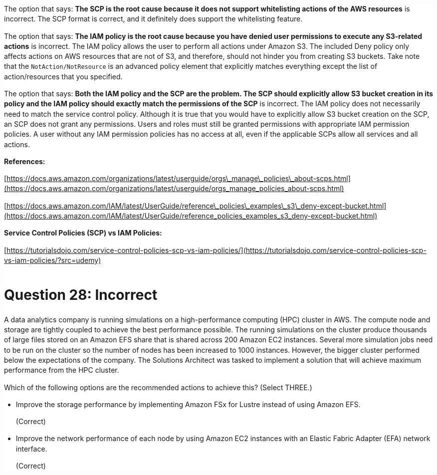 The option that says: **The SCP is the root cause because it does not support whitelisting actions of the AWS resources** is incorrect. The SCP format is correct, and it definitely does support the whitelisting feature.

The option that says: **The IAM policy is the root cause because you have denied user permissions to execute any S3-related actions** is incorrect. The IAM policy allows the user to perform all actions under Amazon S3. The included Deny policy only affects actions on AWS resources that are not of S3, and therefore, should not hinder you from creating S3 buckets. Take note that the `NotAction/NotResource` is an advanced policy element that explicitly matches everything except the list of action/resources that you specified.

The option that says: **Both the IAM policy and the SCP are the problem. The SCP should explicitly allow S3 bucket creation in its policy and the IAM policy should exactly match the permissions of the SCP** is incorrect. The IAM policy does not necessarily need to match the service control policy. Although it is true that you would have to explicitly allow S3 bucket creation on the SCP, an SCP does not grant any permissions. Users and roles must still be granted permissions with appropriate IAM permission policies. A user without any IAM permission policies has no access at all, even if the applicable SCPs allow all services and all actions.

  

**References:**

[https://docs.aws.amazon.com/organizations/latest/userguide/orgs\_manage\_policies\_about-scps.html](https://docs.aws.amazon.com/organizations/latest/userguide/orgs_manage_policies_about-scps.html)

[https://docs.aws.amazon.com/IAM/latest/UserGuide/reference\_policies\_examples\_s3\_deny-except-bucket.html](https://docs.aws.amazon.com/IAM/latest/UserGuide/reference_policies_examples_s3_deny-except-bucket.html)

  

**Service Control Policies (SCP) vs IAM Policies:**

[https://tutorialsdojo.com/service-control-policies-scp-vs-iam-policies/](https://tutorialsdojo.com/service-control-policies-scp-vs-iam-policies/?src=udemy)

# Question 28: Incorrect

A data analytics company is running simulations on a high-performance computing (HPC) cluster in AWS. The compute node and storage are tightly coupled to achieve the best performance possible. The running simulations on the cluster produce thousands of large files stored on an Amazon EFS share that is shared across 200 Amazon EC2 instances. Several more simulation jobs need to be run on the cluster so the number of nodes has been increased to 1000 instances. However, the bigger cluster performed below the expectations of the company. The Solutions Architect was tasked to implement a solution that will achieve maximum performance from the HPC cluster.

Which of the following options are the recommended actions to achieve this? (Select THREE.)

-   Improve the storage performance by implementing Amazon FSx for Lustre instead of using Amazon EFS.
    
    (Correct)
    
-   Improve the network performance of each node by using Amazon EC2 instances with an Elastic Fabric Adapter (EFA) network interface.
    
    (Correct)
    